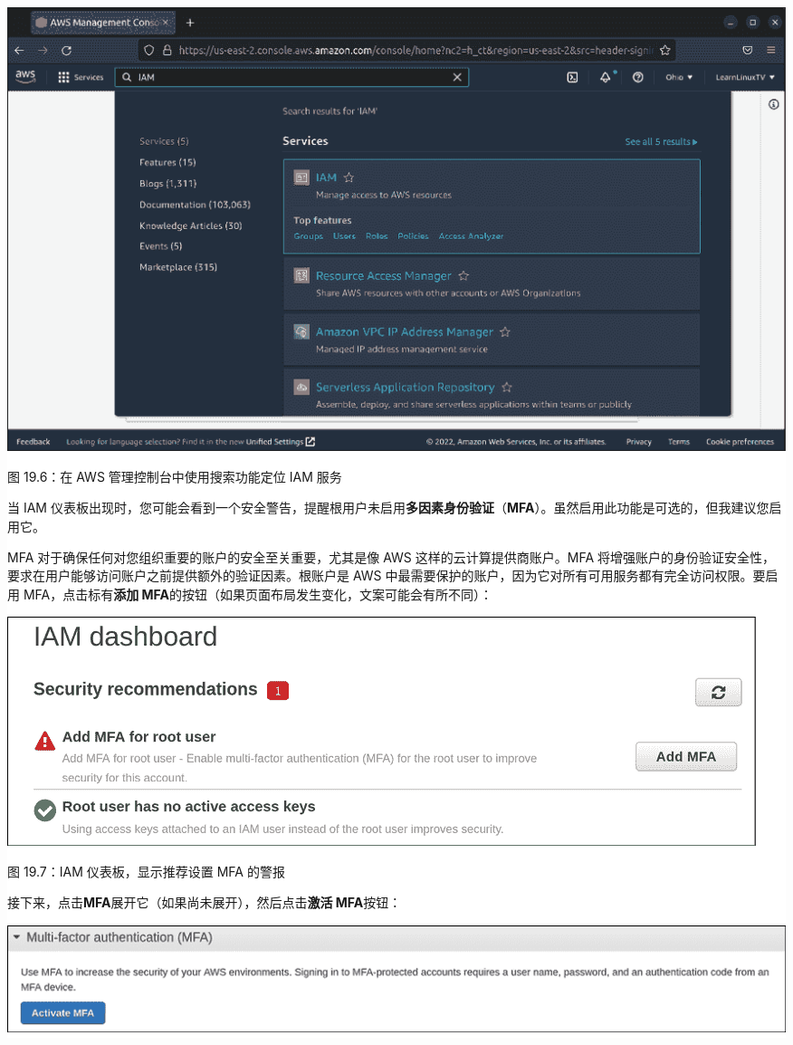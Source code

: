 ![](img/B18425_19_06.png)

图 19.6：在 AWS 管理控制台中使用搜索功能定位 IAM 服务

当 IAM 仪表板出现时，您可能会看到一个安全警告，提醒根用户未启用**多因素身份验证**（**MFA**）。虽然启用此功能是可选的，但我建议您启用它。

MFA 对于确保任何对您组织重要的账户的安全至关重要，尤其是像 AWS 这样的云计算提供商账户。MFA 将增强账户的身份验证安全性，要求在用户能够访问账户之前提供额外的验证因素。根账户是 AWS 中最需要保护的账户，因为它对所有可用服务都有完全访问权限。要启用 MFA，点击标有**添加 MFA**的按钮（如果页面布局发生变化，文案可能会有所不同）：

![](img/B18425_19_07.png)

图 19.7：IAM 仪表板，显示推荐设置 MFA 的警报

接下来，点击**MFA**展开它（如果尚未展开），然后点击**激活 MFA**按钮：

![](img/B18425_19_08.png)
